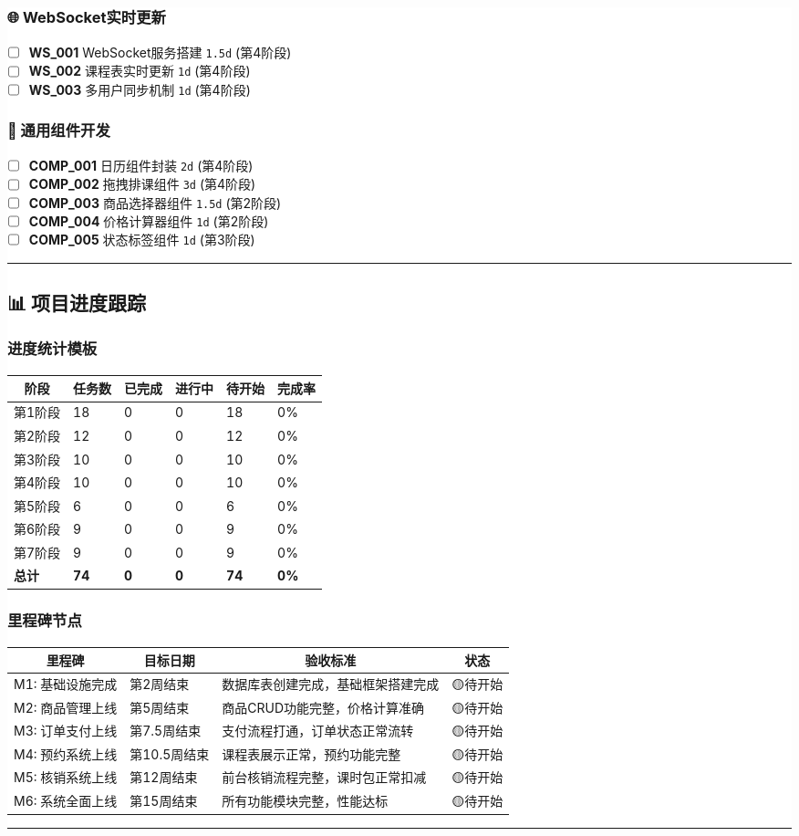 ### 🌐 WebSocket实时更新
- [ ] **WS_001** WebSocket服务搭建 `1.5d` (第4阶段)
- [ ] **WS_002** 课程表实时更新 `1d` (第4阶段)
- [ ] **WS_003** 多用户同步机制 `1d` (第4阶段)

### 🧩 通用组件开发  
- [ ] **COMP_001** 日历组件封装 `2d` (第4阶段)
- [ ] **COMP_002** 拖拽排课组件 `3d` (第4阶段)
- [ ] **COMP_003** 商品选择器组件 `1.5d` (第2阶段)
- [ ] **COMP_004** 价格计算器组件 `1d` (第2阶段)
- [ ] **COMP_005** 状态标签组件 `1d` (第3阶段)

---

## 📊 项目进度跟踪

### 进度统计模板

| 阶段 | 任务数 | 已完成 | 进行中 | 待开始 | 完成率 |
|-----|--------|--------|---------|--------|--------|
| 第1阶段 | 18 | 0 | 0 | 18 | 0% |
| 第2阶段 | 12 | 0 | 0 | 12 | 0% |  
| 第3阶段 | 10 | 0 | 0 | 10 | 0% |
| 第4阶段 | 10 | 0 | 0 | 10 | 0% |
| 第5阶段 | 6 | 0 | 0 | 6 | 0% |
| 第6阶段 | 9 | 0 | 0 | 9 | 0% |
| 第7阶段 | 9 | 0 | 0 | 9 | 0% |
| **总计** | **74** | **0** | **0** | **74** | **0%** |

### 里程碑节点

| 里程碑 | 目标日期 | 验收标准 | 状态 |
|--------|----------|----------|------|
| M1: 基础设施完成 | 第2周结束 | 数据库表创建完成，基础框架搭建完成 | 🟡待开始 |
| M2: 商品管理上线 | 第5周结束 | 商品CRUD功能完整，价格计算准确 | 🟡待开始 |
| M3: 订单支付上线 | 第7.5周结束 | 支付流程打通，订单状态正常流转 | 🟡待开始 |
| M4: 预约系统上线 | 第10.5周结束 | 课程表展示正常，预约功能完整 | 🟡待开始 |
| M5: 核销系统上线 | 第12周结束 | 前台核销流程完整，课时包正常扣减 | 🟡待开始 |
| M6: 系统全面上线 | 第15周结束 | 所有功能模块完整，性能达标 | 🟡待开始 |

---
